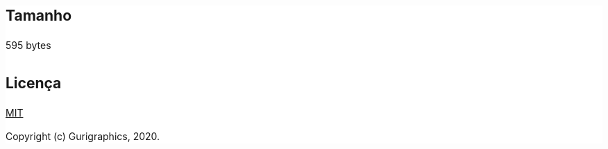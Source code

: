 
## Tamanho
 
595 bytes
 
## Licença

 [MIT](http://opensource.org/licenses/MIT)

Copyright (c) Gurigraphics, 2020.

